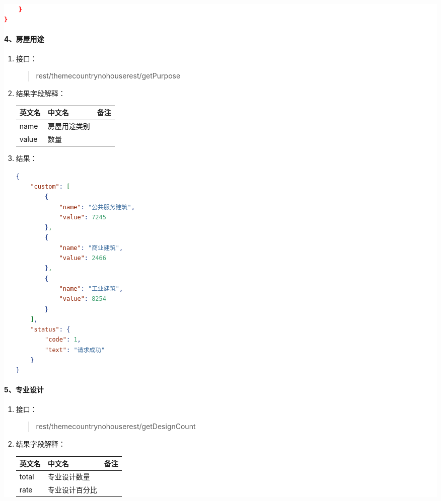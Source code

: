    ```json
       }
   }
   ```

   

#### 4、房屋用途

1. 接口：

   > rest/themecountrynohouserest/getPurpose

2. 结果字段解释：

   | 英文名 | 中文名       | 备注 |
   | ------ | ------------ | ---- |
   | name   | 房屋用途类别 |      |
   | value  | 数量         |      |

3. 结果：

   ```json
   {
       "custom": [
           {
               "name": "公共服务建筑",
               "value": 7245
           },
           {
               "name": "商业建筑",
               "value": 2466
           },
           {
               "name": "工业建筑",
               "value": 8254
           }
       ],
       "status": {
           "code": 1,
           "text": "请求成功"
       }
   }
   ```

   

#### 5、专业设计

1. 接口：

   > rest/themecountrynohouserest/getDesignCount

2. 结果字段解释：

   | 英文名 | 中文名         | 备注 |
   | ------ | -------------- | ---- |
   | total  | 专业设计数量   |      |
   | rate   | 专业设计百分比 |      |
